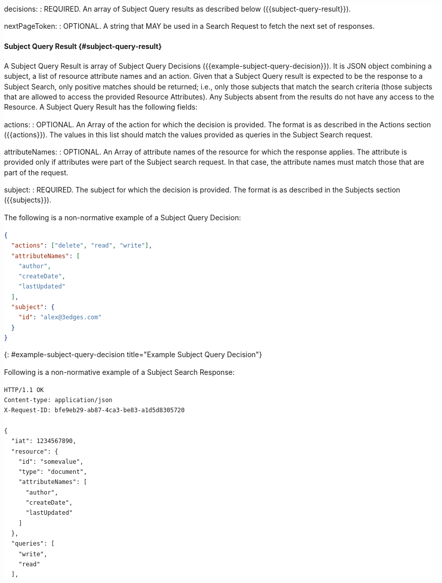 decisions:
: REQUIRED. An array of Subject Query results as described below ({{subject-query-result}}).

nextPageToken:
: OPTIONAL. A string that MAY be used in a Search Request to fetch the next set of responses.

#### Subject Query Result {#subject-query-result}
A Subject Query Result is array of Subject Query Decisions ({{example-subject-query-decision}}). It is JSON object combining a subject, a list of resource attribute names and an action. Given that a Subject Query result is expected to be the response to a Subject Search, only positive matches should be returned; i.e., only those subjects that match the search criteria (those subjects that are allowed to access the provided Resource Attributes). Any Subjects absent from the results do not have any access to the Resource. 
A Subject Query Result has the following fields:

actions:
: OPTIONAL. An Array of the action for which the decision is provided. The format is as described in the Actions section ({{actions}}). The values in this list should match the values provided as queries in the Subject Search request.

attributeNames:
: OPTIONAL. An Array of attribute names of the resource for which the response applies. The attribute is provided only if attributes were part of the Subject search request. In that case, the attribute names must match those that are part of the request.

subject:
: REQUIRED. The subject for which the decision is provided. The format is as described in the Subjects section ({{subjects}}). 

The following is a non-normative example of a Subject Query Decision:

~~~ json
{
  "actions": ["delete", "read", "write"],
  "attributeNames": [
    "author",
    "createDate",
    "lastUpdated"
  ],
  "subject": {
    "id": "alex@3edges.com"
  }
}
~~~
{: #example-subject-query-decision title="Example Subject Query Decision"}

Following is a non-normative example of a Subject Search Response:

~~~ http
HTTP/1.1 OK
Content-type: application/json
X-Request-ID: bfe9eb29-ab87-4ca3-be83-a1d5d8305720

{
  "iat": 1234567890,
  "resource": {
    "id": "somevalue",
    "type": "document",
    "attributeNames": [
      "author",
      "createDate",
      "lastUpdated"
    ]
  },
  "queries": [
    "write",
    "read"
  ],
~~~
